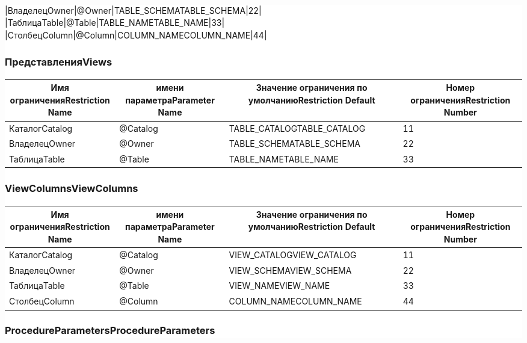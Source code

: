 |<span data-ttu-id="e30e5-197">Владелец</span><span class="sxs-lookup"><span data-stu-id="e30e5-197">Owner</span></span>|@Owner|<span data-ttu-id="e30e5-198">TABLE_SCHEMA</span><span class="sxs-lookup"><span data-stu-id="e30e5-198">TABLE_SCHEMA</span></span>|<span data-ttu-id="e30e5-199">2</span><span class="sxs-lookup"><span data-stu-id="e30e5-199">2</span></span>|  
|<span data-ttu-id="e30e5-200">Таблица</span><span class="sxs-lookup"><span data-stu-id="e30e5-200">Table</span></span>|@Table|<span data-ttu-id="e30e5-201">TABLE_NAME</span><span class="sxs-lookup"><span data-stu-id="e30e5-201">TABLE_NAME</span></span>|<span data-ttu-id="e30e5-202">3</span><span class="sxs-lookup"><span data-stu-id="e30e5-202">3</span></span>|  
|<span data-ttu-id="e30e5-203">Столбец</span><span class="sxs-lookup"><span data-stu-id="e30e5-203">Column</span></span>|@Column|<span data-ttu-id="e30e5-204">COLUMN_NAME</span><span class="sxs-lookup"><span data-stu-id="e30e5-204">COLUMN_NAME</span></span>|<span data-ttu-id="e30e5-205">4</span><span class="sxs-lookup"><span data-stu-id="e30e5-205">4</span></span>|  
  
### <a name="views"></a><span data-ttu-id="e30e5-206">Представления</span><span class="sxs-lookup"><span data-stu-id="e30e5-206">Views</span></span>  
  
|<span data-ttu-id="e30e5-207">Имя ограничения</span><span class="sxs-lookup"><span data-stu-id="e30e5-207">Restriction Name</span></span>|<span data-ttu-id="e30e5-208">имени параметра</span><span class="sxs-lookup"><span data-stu-id="e30e5-208">Parameter Name</span></span>|<span data-ttu-id="e30e5-209">Значение ограничения по умолчанию</span><span class="sxs-lookup"><span data-stu-id="e30e5-209">Restriction Default</span></span>|<span data-ttu-id="e30e5-210">Номер ограничения</span><span class="sxs-lookup"><span data-stu-id="e30e5-210">Restriction Number</span></span>|  
|----------------------|--------------------|-------------------------|------------------------|  
|<span data-ttu-id="e30e5-211">Каталог</span><span class="sxs-lookup"><span data-stu-id="e30e5-211">Catalog</span></span>|@Catalog|<span data-ttu-id="e30e5-212">TABLE_CATALOG</span><span class="sxs-lookup"><span data-stu-id="e30e5-212">TABLE_CATALOG</span></span>|<span data-ttu-id="e30e5-213">1</span><span class="sxs-lookup"><span data-stu-id="e30e5-213">1</span></span>|  
|<span data-ttu-id="e30e5-214">Владелец</span><span class="sxs-lookup"><span data-stu-id="e30e5-214">Owner</span></span>|@Owner|<span data-ttu-id="e30e5-215">TABLE_SCHEMA</span><span class="sxs-lookup"><span data-stu-id="e30e5-215">TABLE_SCHEMA</span></span>|<span data-ttu-id="e30e5-216">2</span><span class="sxs-lookup"><span data-stu-id="e30e5-216">2</span></span>|  
|<span data-ttu-id="e30e5-217">Таблица</span><span class="sxs-lookup"><span data-stu-id="e30e5-217">Table</span></span>|@Table|<span data-ttu-id="e30e5-218">TABLE_NAME</span><span class="sxs-lookup"><span data-stu-id="e30e5-218">TABLE_NAME</span></span>|<span data-ttu-id="e30e5-219">3</span><span class="sxs-lookup"><span data-stu-id="e30e5-219">3</span></span>|  
  
### <a name="viewcolumns"></a><span data-ttu-id="e30e5-220">ViewColumns</span><span class="sxs-lookup"><span data-stu-id="e30e5-220">ViewColumns</span></span>  
  
|<span data-ttu-id="e30e5-221">Имя ограничения</span><span class="sxs-lookup"><span data-stu-id="e30e5-221">Restriction Name</span></span>|<span data-ttu-id="e30e5-222">имени параметра</span><span class="sxs-lookup"><span data-stu-id="e30e5-222">Parameter Name</span></span>|<span data-ttu-id="e30e5-223">Значение ограничения по умолчанию</span><span class="sxs-lookup"><span data-stu-id="e30e5-223">Restriction Default</span></span>|<span data-ttu-id="e30e5-224">Номер ограничения</span><span class="sxs-lookup"><span data-stu-id="e30e5-224">Restriction Number</span></span>|  
|----------------------|--------------------|-------------------------|------------------------|  
|<span data-ttu-id="e30e5-225">Каталог</span><span class="sxs-lookup"><span data-stu-id="e30e5-225">Catalog</span></span>|@Catalog|<span data-ttu-id="e30e5-226">VIEW_CATALOG</span><span class="sxs-lookup"><span data-stu-id="e30e5-226">VIEW_CATALOG</span></span>|<span data-ttu-id="e30e5-227">1</span><span class="sxs-lookup"><span data-stu-id="e30e5-227">1</span></span>|  
|<span data-ttu-id="e30e5-228">Владелец</span><span class="sxs-lookup"><span data-stu-id="e30e5-228">Owner</span></span>|@Owner|<span data-ttu-id="e30e5-229">VIEW_SCHEMA</span><span class="sxs-lookup"><span data-stu-id="e30e5-229">VIEW_SCHEMA</span></span>|<span data-ttu-id="e30e5-230">2</span><span class="sxs-lookup"><span data-stu-id="e30e5-230">2</span></span>|  
|<span data-ttu-id="e30e5-231">Таблица</span><span class="sxs-lookup"><span data-stu-id="e30e5-231">Table</span></span>|@Table|<span data-ttu-id="e30e5-232">VIEW_NAME</span><span class="sxs-lookup"><span data-stu-id="e30e5-232">VIEW_NAME</span></span>|<span data-ttu-id="e30e5-233">3</span><span class="sxs-lookup"><span data-stu-id="e30e5-233">3</span></span>|  
|<span data-ttu-id="e30e5-234">Столбец</span><span class="sxs-lookup"><span data-stu-id="e30e5-234">Column</span></span>|@Column|<span data-ttu-id="e30e5-235">COLUMN_NAME</span><span class="sxs-lookup"><span data-stu-id="e30e5-235">COLUMN_NAME</span></span>|<span data-ttu-id="e30e5-236">4</span><span class="sxs-lookup"><span data-stu-id="e30e5-236">4</span></span>|  
  
### <a name="procedureparameters"></a><span data-ttu-id="e30e5-237">ProcedureParameters</span><span class="sxs-lookup"><span data-stu-id="e30e5-237">ProcedureParameters</span></span>  
  